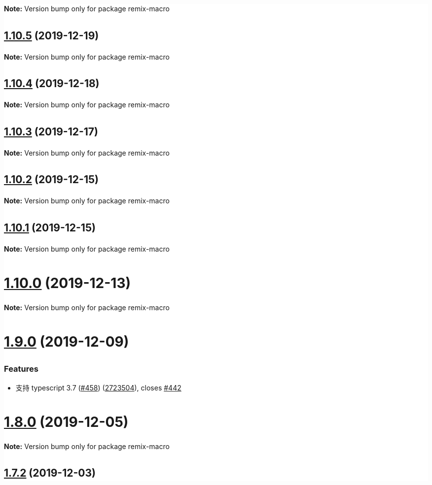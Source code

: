 **Note:** Version bump only for package remix-macro

## [1.10.5](https://code.alipay.com/remix/remix/compare/v1.10.4...v1.10.5) (2019-12-19)

**Note:** Version bump only for package remix-macro

## [1.10.4](https://code.alipay.com/remix/remix/compare/v1.10.3...v1.10.4) (2019-12-18)

**Note:** Version bump only for package remix-macro

## [1.10.3](https://code.alipay.com/remix/remix/compare/v1.10.2...v1.10.3) (2019-12-17)

**Note:** Version bump only for package remix-macro

## [1.10.2](https://code.alipay.com/remix/remix/compare/v1.10.1...v1.10.2) (2019-12-15)

**Note:** Version bump only for package remix-macro

## [1.10.1](https://code.alipay.com/remix/remix/compare/v1.10.0...v1.10.1) (2019-12-15)

**Note:** Version bump only for package remix-macro

# [1.10.0](https://code.alipay.com/remix/remix/compare/v1.9.0...v1.10.0) (2019-12-13)

**Note:** Version bump only for package remix-macro

# [1.9.0](https://code.alipay.com/remix/remix/compare/v1.8.0...v1.9.0) (2019-12-09)

### Features

- 支持 typescript 3.7 ([#458](https://code.alipay.com/remix/remix/issues/458)) ([2723504](https://code.alipay.com/remix/remix/commit/2723504)), closes [#442](https://code.alipay.com/remix/remix/issues/442)

# [1.8.0](https://code.alipay.com/remix/remix/compare/v1.7.2...v1.8.0) (2019-12-05)

**Note:** Version bump only for package remix-macro

## [1.7.2](https://code.alipay.com/remix/remix/compare/v1.7.1...v1.7.2) (2019-12-03)
